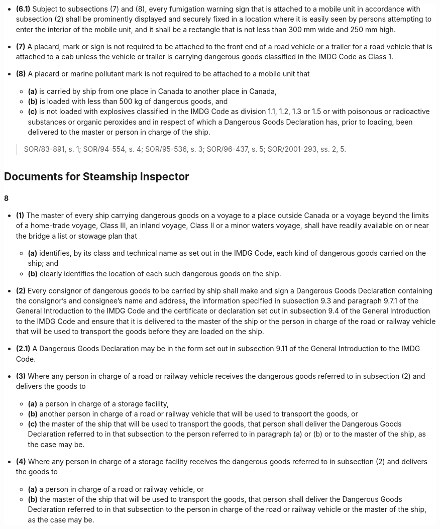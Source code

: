 - **(6.1)** Subject to subsections (7) and (8), every fumigation warning sign that is attached to a mobile unit in accordance with subsection (2) shall be prominently displayed and securely fixed in a location where it is easily seen by persons attempting to enter the interior of the mobile unit, and it shall be a rectangle that is not less than 300 mm wide and 250 mm high.

- **(7)** A placard, mark or sign is not required to be attached to the front end of a road vehicle or a trailer for a road vehicle that is attached to a cab unless the vehicle or trailer is carrying dangerous goods classified in the IMDG Code as Class 1.

- **(8)** A placard or marine pollutant mark is not required to be attached to a mobile unit that
	- **(a)** is carried by ship from one place in Canada to another place in Canada,
	- **(b)** is loaded with less than 500 kg of dangerous goods, and
	- **(c)** is not loaded with explosives classified in the IMDG Code as division 1.1, 1.2, 1.3 or 1.5 or with poisonous or radioactive substances or organic peroxides
and in respect of which a Dangerous Goods Declaration has, prior to loading, been delivered to the master or person in charge of the ship.
> SOR/83-891, s. 1; SOR/94-554, s. 4; SOR/95-536, s. 3; SOR/96-437, s. 5; SOR/2001-293, ss. 2, 5.





## Documents for Steamship Inspector


**8** 

- **(1)** The master of every ship carrying dangerous goods on a voyage to a place outside Canada or a voyage beyond the limits of a home-trade voyage, Class III, an inland voyage, Class II or a minor waters voyage, shall have readily available on or near the bridge a list or stowage plan that
	- **(a)** identifies, by its class and technical name as set out in the IMDG Code, each kind of dangerous goods carried on the ship; and
	- **(b)** clearly identifies the location of each such dangerous goods on the ship.

- **(2)** Every consignor of dangerous goods to be carried by ship shall make and sign a Dangerous Goods Declaration containing the consignor’s and consignee’s name and address, the information specified in subsection 9.3 and paragraph 9.7.1 of the General Introduction to the IMDG Code and the certificate or declaration set out in subsection 9.4 of the General Introduction to the IMDG Code and ensure that it is delivered to the master of the ship or the person in charge of the road or railway vehicle that will be used to transport the goods before they are loaded on the ship.

- **(2.1)** A Dangerous Goods Declaration may be in the form set out in subsection 9.11 of the General Introduction to the IMDG Code.

- **(3)** Where any person in charge of a road or railway vehicle receives the dangerous goods referred to in subsection (2) and delivers the goods to
	- **(a)** a person in charge of a storage facility,
	- **(b)** another person in charge of a road or railway vehicle that will be used to transport the goods, or
	- **(c)** the master of the ship that will be used to transport the goods,
that person shall deliver the Dangerous Goods Declaration referred to in that subsection to the person referred to in paragraph (a) or (b) or to the master of the ship, as the case may be.

- **(4)** Where any person in charge of a storage facility receives the dangerous goods referred to in subsection (2) and delivers the goods to
	- **(a)** a person in charge of a road or railway vehicle, or
	- **(b)** the master of the ship
that will be used to transport the goods, that person shall deliver the Dangerous Goods Declaration referred to in that subsection to the person in charge of the road or railway vehicle or the master of the ship, as the case may be.
